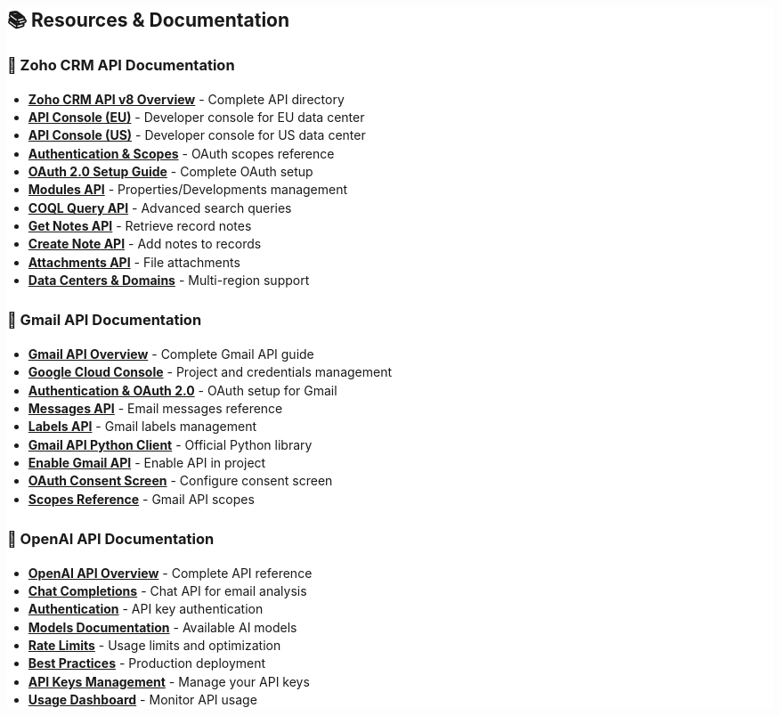 ## 📚 Resources & Documentation

### 🔗 Zoho CRM API Documentation

- **[Zoho CRM API v8 Overview](https://www.zoho.com/crm/developer/docs/api-directory.html)** - Complete API directory
- **[API Console (EU)](https://api-console.zoho.eu)** - Developer console for EU data center
- **[API Console (US)](https://api-console.zoho.com)** - Developer console for US data center
- **[Authentication & Scopes](https://www.zoho.com/crm/developer/docs/api/v8/scopes.html)** - OAuth scopes reference
- **[OAuth 2.0 Setup Guide](https://www.zoho.com/crm/developer/docs/api/v8/oauth-overview.html)** - Complete OAuth setup
- **[Modules API](https://www.zoho.com/crm/developer/docs/api/v8/modules-api.html)** - Properties/Developments management
- **[COQL Query API](https://www.zoho.com/crm/developer/docs/api/v8/Get-Records-through-COQL-Query.html)** - Advanced search queries
- **[Get Notes API](https://www.zoho.com/crm/developer/docs/api/v8/get-notes.html)** - Retrieve record notes
- **[Create Note API](https://www.zoho.com/crm/developer/docs/api/v8/create-notes.html)** - Add notes to records
- **[Attachments API](https://www.zoho.com/crm/developer/docs/api/v8/upload-attachment.html)** - File attachments
- **[Data Centers & Domains](https://www.zoho.com/crm/developer/docs/api/v8/multi-dc.html)** - Multi-region support

### 📧 Gmail API Documentation

- **[Gmail API Overview](https://developers.google.com/gmail/api/guides)** - Complete Gmail API guide
- **[Google Cloud Console](https://console.cloud.google.com/)** - Project and credentials management
- **[Authentication & OAuth 2.0](https://developers.google.com/gmail/api/auth/web-server)** - OAuth setup for Gmail
- **[Messages API](https://developers.google.com/gmail/api/reference/rest/v1/users.messages)** - Email messages reference
- **[Labels API](https://developers.google.com/gmail/api/reference/rest/v1/users.labels)** - Gmail labels management
- **[Gmail API Python Client](https://github.com/googleapis/google-api-python-client)** - Official Python library
- **[Enable Gmail API](https://console.cloud.google.com/apis/library/gmail.googleapis.com)** - Enable API in project
- **[OAuth Consent Screen](https://console.cloud.google.com/apis/credentials/consent)** - Configure consent screen
- **[Scopes Reference](https://developers.google.com/gmail/api/auth/scopes)** - Gmail API scopes

### 🤖 OpenAI API Documentation

- **[OpenAI API Overview](https://platform.openai.com/docs/api-reference)** - Complete API reference
- **[Chat Completions](https://platform.openai.com/docs/api-reference/chat)** - Chat API for email analysis
- **[Authentication](https://platform.openai.com/docs/api-reference/authentication)** - API key authentication
- **[Models Documentation](https://platform.openai.com/docs/models)** - Available AI models
- **[Rate Limits](https://platform.openai.com/docs/guides/rate-limits)** - Usage limits and optimization
- **[Best Practices](https://platform.openai.com/docs/guides/production-best-practices)** - Production deployment
- **[API Keys Management](https://platform.openai.com/api-keys)** - Manage your API keys
- **[Usage Dashboard](https://platform.openai.com/usage)** - Monitor API usage
